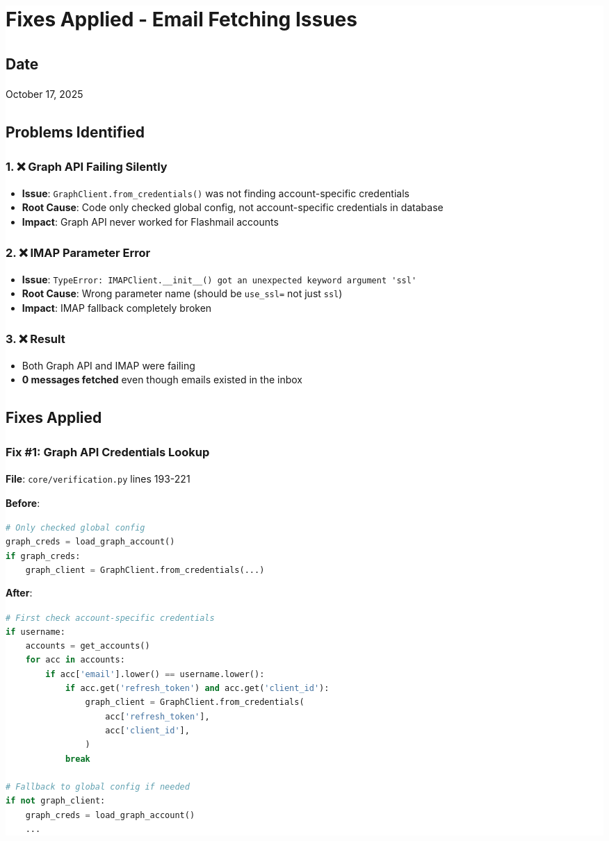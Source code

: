 # Fixes Applied - Email Fetching Issues

## Date
October 17, 2025

## Problems Identified

### 1. ❌ Graph API Failing Silently
- **Issue**: `GraphClient.from_credentials()` was not finding account-specific credentials
- **Root Cause**: Code only checked global config, not account-specific credentials in database
- **Impact**: Graph API never worked for Flashmail accounts

### 2. ❌ IMAP Parameter Error
- **Issue**: `TypeError: IMAPClient.__init__() got an unexpected keyword argument 'ssl'`
- **Root Cause**: Wrong parameter name (should be `use_ssl=` not just `ssl`)
- **Impact**: IMAP fallback completely broken

### 3. ❌ Result
- Both Graph API and IMAP were failing
- **0 messages fetched** even though emails existed in the inbox

## Fixes Applied

### Fix #1: Graph API Credentials Lookup
**File**: `core/verification.py` lines 193-221

**Before**:
```python
# Only checked global config
graph_creds = load_graph_account()
if graph_creds:
    graph_client = GraphClient.from_credentials(...)
```

**After**:
```python
# First check account-specific credentials
if username:
    accounts = get_accounts()
    for acc in accounts:
        if acc['email'].lower() == username.lower():
            if acc.get('refresh_token') and acc.get('client_id'):
                graph_client = GraphClient.from_credentials(
                    acc['refresh_token'],
                    acc['client_id'],
                )
            break

# Fallback to global config if needed
if not graph_client:
    graph_creds = load_graph_account()
    ...
```
